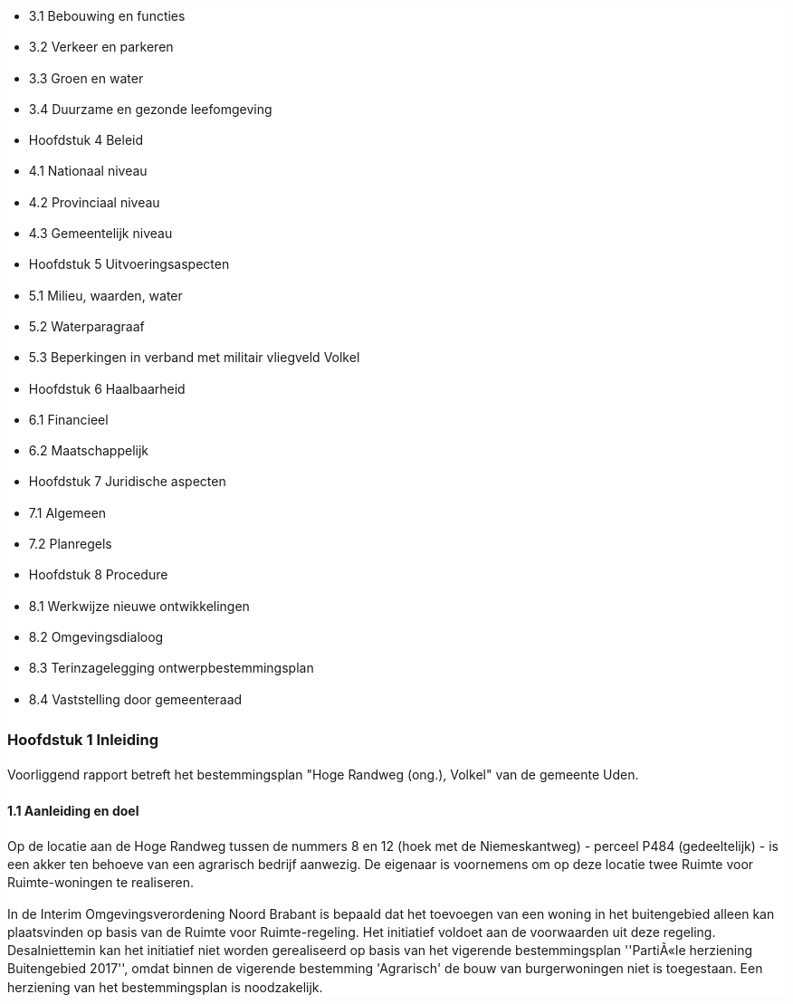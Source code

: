 + 3\.1 Bebouwing en functies

+ 3\.2 Verkeer en parkeren

+ 3\.3 Groen en water

+ 3\.4 Duurzame en gezonde leefomgeving

* Hoofdstuk 4 Beleid

+ 4\.1 Nationaal niveau

+ 4\.2 Provinciaal niveau

+ 4\.3 Gemeentelijk niveau

* Hoofdstuk 5 Uitvoeringsaspecten

+ 5\.1 Milieu, waarden, water

+ 5\.2 Waterparagraaf

+ 5\.3 Beperkingen in verband met militair vliegveld Volkel

* Hoofdstuk 6 Haalbaarheid

+ 6\.1 Financieel

+ 6\.2 Maatschappelijk

* Hoofdstuk 7 Juridische aspecten

+ 7\.1 Algemeen

+ 7\.2 Planregels

* Hoofdstuk 8 Procedure

+ 8\.1 Werkwijze nieuwe ontwikkelingen

+ 8\.2 Omgevingsdialoog

+ 8\.3 Terinzagelegging ontwerpbestemmingsplan

+ 8\.4 Vaststelling door gemeenteraad

### Hoofdstuk 1 Inleiding

Voorliggend rapport betreft het bestemmingsplan "Hoge Randweg (ong.), Volkel" van de gemeente Uden.

#### 1\.1 Aanleiding en doel

Op de locatie aan de Hoge Randweg tussen de nummers 8 en 12 (hoek met de Niemeskantweg) \- perceel P484 (gedeeltelijk) \- is een akker ten behoeve van een agrarisch bedrijf aanwezig. De eigenaar is voornemens om op deze locatie twee Ruimte voor Ruimte\-woningen te realiseren.

In de Interim Omgevingsverordening Noord Brabant is bepaald dat het toevoegen van een woning in het buitengebied alleen kan plaatsvinden op basis van de Ruimte voor Ruimte\-regeling. Het initiatief voldoet aan de voorwaarden uit deze regeling. Desalniettemin kan het initiatief niet worden gerealiseerd op basis van het vigerende bestemmingsplan ''PartiÃ«le herziening Buitengebied 2017'', omdat binnen de vigerende bestemming 'Agrarisch' de bouw van burgerwoningen niet is toegestaan. Een herziening van het bestemmingsplan is noodzakelijk.
